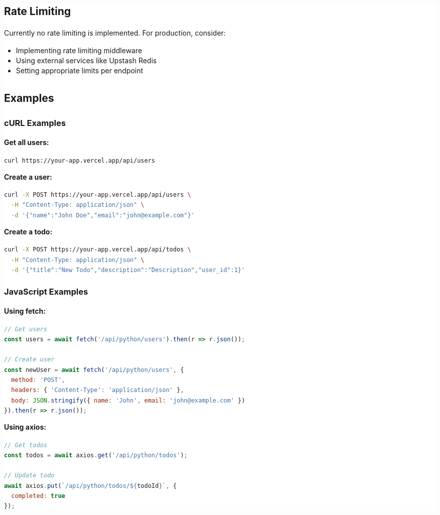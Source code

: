 ## Rate Limiting

Currently no rate limiting is implemented. For production, consider:
- Implementing rate limiting middleware
- Using external services like Upstash Redis
- Setting appropriate limits per endpoint

## Examples

### cURL Examples

**Get all users:**
```bash
curl https://your-app.vercel.app/api/users
```

**Create a user:**
```bash
curl -X POST https://your-app.vercel.app/api/users \
  -H "Content-Type: application/json" \
  -d '{"name":"John Doe","email":"john@example.com"}'
```

**Create a todo:**
```bash
curl -X POST https://your-app.vercel.app/api/todos \
  -H "Content-Type: application/json" \
  -d '{"title":"New Todo","description":"Description","user_id":1}'
```

### JavaScript Examples

**Using fetch:**
```javascript
// Get users
const users = await fetch('/api/python/users').then(r => r.json());

// Create user
const newUser = await fetch('/api/python/users', {
  method: 'POST',
  headers: { 'Content-Type': 'application/json' },
  body: JSON.stringify({ name: 'John', email: 'john@example.com' })
}).then(r => r.json());
```

**Using axios:**
```javascript
// Get todos
const todos = await axios.get('/api/python/todos');

// Update todo
await axios.put(`/api/python/todos/${todoId}`, {
  completed: true
});
```
